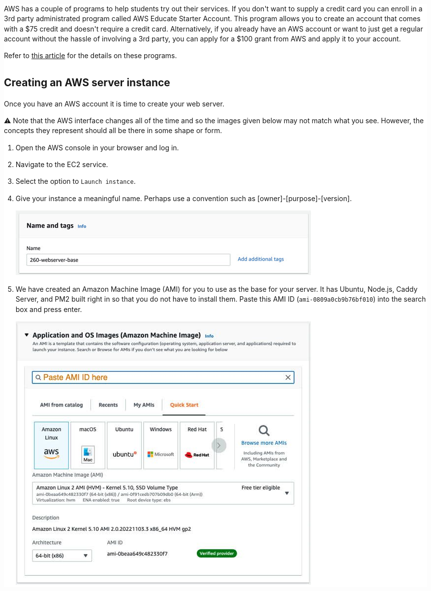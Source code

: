 AWS has a couple of programs to help students try out their services. If you don't want to supply a credit card you can enroll in a 3rd party administrated program called AWS Educate Starter Account. This program allows you to create an account that comes with a $75 credit and doesn't require a credit card. Alternatively, if you already have an AWS account or want to just get a regular account without the hassle of involving a 3rd party, you can apply for a $100 grant from AWS and apply it to your account.

Refer to [this article](https://it.newschool.edu/services/learning-resources/aws-amazon-web-services/claim-your-aws-educate-grant) for the details on these programs.

## Creating an AWS server instance

Once you have an AWS account it is time to create your web server.

⚠ Note that the AWS interface changes all of the time and so the images given below may not match what you see. However, the concepts they represent should all be there in some shape or form.

1. Open the AWS console in your browser and log in.
1. Navigate to the EC2 service.
1. Select the option to `Launch instance`.
1. Give your instance a meaningful name. Perhaps use a convention such as [owner]-[purpose]-[version].

   ![AWS Instance name](webServerAWSName.jpg)

1. We have created an Amazon Machine Image (AMI) for you to use as the base for your server. It has Ubuntu, Node.js, Caddy Server, and PM2 built right in so that you do not have to install them. Paste this AMI ID (`ami-0809a0cb9b76bf010`) into the search box and press enter.

   ![AWS Instance name](webServerAWSAmi.jpg)

